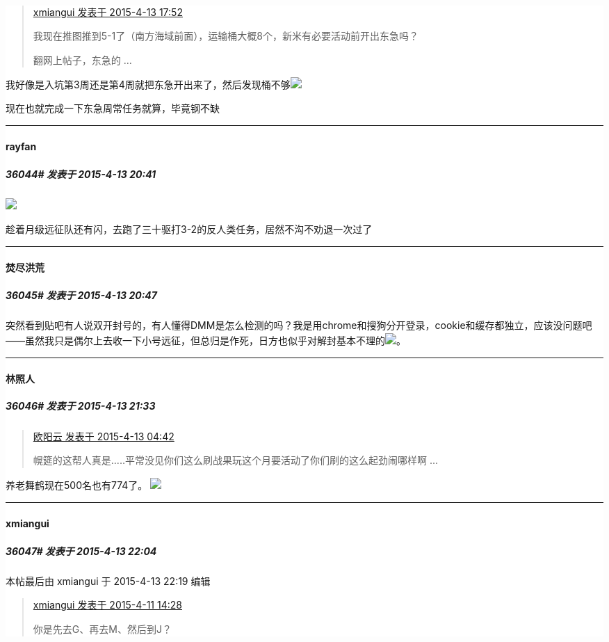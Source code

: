 
<blockquote><a href="httphttps://bbs.saraba1st.com/2b/forum.php?mod=redirect&amp;goto=findpost&amp;pid=28655464&amp;ptid=930880" target="_blank">xmiangui 发表于 2015-4-13 17:52</a>

我现在推图推到5-1了（南方海域前面），运输桶大概8个，新米有必要活动前开出东急吗？


翻网上帖子，东急的 ...</blockquote>
我好像是入坑第3周还是第4周就把东急开出来了，然后发现桶不够<img src="https://static.saraba1st.com/image/smiley/dym/155.gif" referrerpolicy="no-referrer">

现在也就完成一下东急周常任务就算，毕竟钢不缺


*****

####  rayfan  
##### 36044#       发表于 2015-4-13 20:41


<img src="http://ww4.sinaimg.cn/large/549a3478jw1er483jjjmbj20m80dc0xv.jpg" referrerpolicy="no-referrer">

趁着月级远征队还有闪，去跑了三十驱打3-2的反人类任务，居然不沟不劝退一次过了


*****

####  焚尽洪荒  
##### 36045#       发表于 2015-4-13 20:47


突然看到贴吧有人说双开封号的，有人懂得DMM是怎么检测的吗？我是用chrome和搜狗分开登录，cookie和缓存都独立，应该没问题吧——虽然我只是偶尔上去收一下小号远征，但总归是作死，日方也似乎对解封基本不理的<img src="https://static.saraba1st.com/image/smiley/face/149.gif" referrerpolicy="no-referrer">。


*****

####  林照人  
##### 36046#       发表于 2015-4-13 21:33


<blockquote><a href="httphttps://bbs.saraba1st.com/2b/forum.php?mod=redirect&amp;goto=findpost&amp;pid=28655356&amp;ptid=930880" target="_blank">欧阳云 发表于 2015-4-13 04:42</a>

幌筵的这帮人真是.....平常没见你们这么刷战果玩这个月要活动了你们刷的这么起劲闹哪样啊 ...</blockquote>
养老舞鹤现在500名也有774了。
<img src="https://static.saraba1st.com/image/smiley/face/149.gif" referrerpolicy="no-referrer">


*****

####  xmiangui  
##### 36047#       发表于 2015-4-13 22:04


 本帖最后由 xmiangui 于 2015-4-13 22:19 编辑 
<blockquote><a href="httphttps://bbs.saraba1st.com/2b/forum.php?mod=redirect&amp;goto=findpost&amp;pid=28636062&amp;ptid=930880" target="_blank">xmiangui 发表于 2015-4-11 14:28</a>

你是先去G、再去M、然后到J？
